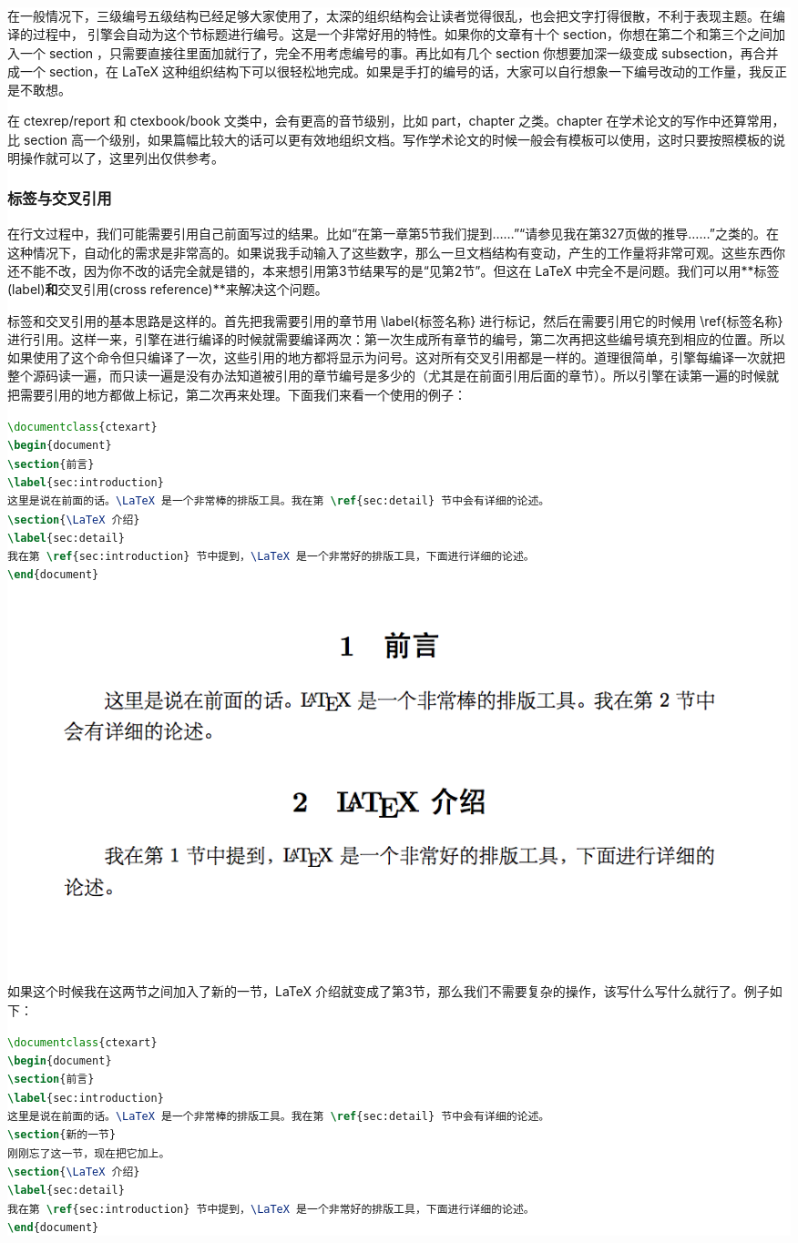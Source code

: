 在一般情况下，三级编号五级结构已经足够大家使用了，太深的组织结构会让读者觉得很乱，也会把文字打得很散，不利于表现主题。在编译的过程中， 引擎会自动为这个节标题进行编号。这是一个非常好用的特性。如果你的文章有十个 section，你想在第二个和第三个之间加入一个 section ，只需要直接往里面加就行了，完全不用考虑编号的事。再比如有几个 section 你想要加深一级变成 subsection，再合并成一个 section，在 LaTeX 这种组织结构下可以很轻松地完成。如果是手打的编号的话，大家可以自行想象一下编号改动的工作量，我反正是不敢想。

在 ctexrep/report 和 ctexbook/book 文类中，会有更高的音节级别，比如 part，chapter 之类。chapter 在学术论文的写作中还算常用，比 section 高一个级别，如果篇幅比较大的话可以更有效地组织文档。写作学术论文的时候一般会有模板可以使用，这时只要按照模板的说明操作就可以了，这里列出仅供参考。

### 标签与交叉引用

在行文过程中，我们可能需要引用自己前面写过的结果。比如“在第一章第5节我们提到……”“请参见我在第327页做的推导……”之类的。在这种情况下，自动化的需求是非常高的。如果说我手动输入了这些数字，那么一旦文档结构有变动，产生的工作量将非常可观。这些东西你还不能不改，因为你不改的话完全就是错的，本来想引用第3节结果写的是“见第2节”。但这在 LaTeX 中完全不是问题。我们可以用**标签(label)**和**交叉引用(cross reference)**来解决这个问题。

标签和交叉引用的基本思路是这样的。首先把我需要引用的章节用 \label{标签名称} 进行标记，然后在需要引用它的时候用 \ref{标签名称} 进行引用。这样一来，引擎在进行编译的时候就需要编译两次：第一次生成所有章节的编号，第二次再把这些编号填充到相应的位置。所以如果使用了这个命令但只编译了一次，这些引用的地方都将显示为问号。这对所有交叉引用都是一样的。道理很简单，引擎每编译一次就把整个源码读一遍，而只读一遍是没有办法知道被引用的章节编号是多少的（尤其是在前面引用后面的章节）。所以引擎在读第一遍的时候就把需要引用的地方都做上标记，第二次再来处理。下面我们来看一个使用的例子：

```LaTeX
\documentclass{ctexart}
\begin{document}
\section{前言}
\label{sec:introduction}
这里是说在前面的话。\LaTeX 是一个非常棒的排版工具。我在第 \ref{sec:detail} 节中会有详细的论述。
\section{\LaTeX 介绍}
\label{sec:detail}
我在第 \ref{sec:introduction} 节中提到，\LaTeX 是一个非常好的排版工具，下面进行详细的论述。
\end{document}
```

![](img/crossref.png)

如果这个时候我在这两节之间加入了新的一节，LaTeX 介绍就变成了第3节，那么我们不需要复杂的操作，该写什么写什么就行了。例子如下：

```LaTeX
\documentclass{ctexart}
\begin{document}
\section{前言}
\label{sec:introduction}
这里是说在前面的话。\LaTeX 是一个非常棒的排版工具。我在第 \ref{sec:detail} 节中会有详细的论述。
\section{新的一节}
刚刚忘了这一节，现在把它加上。
\section{\LaTeX 介绍}
\label{sec:detail}
我在第 \ref{sec:introduction} 节中提到，\LaTeX 是一个非常好的排版工具，下面进行详细的论述。
\end{document}
```
